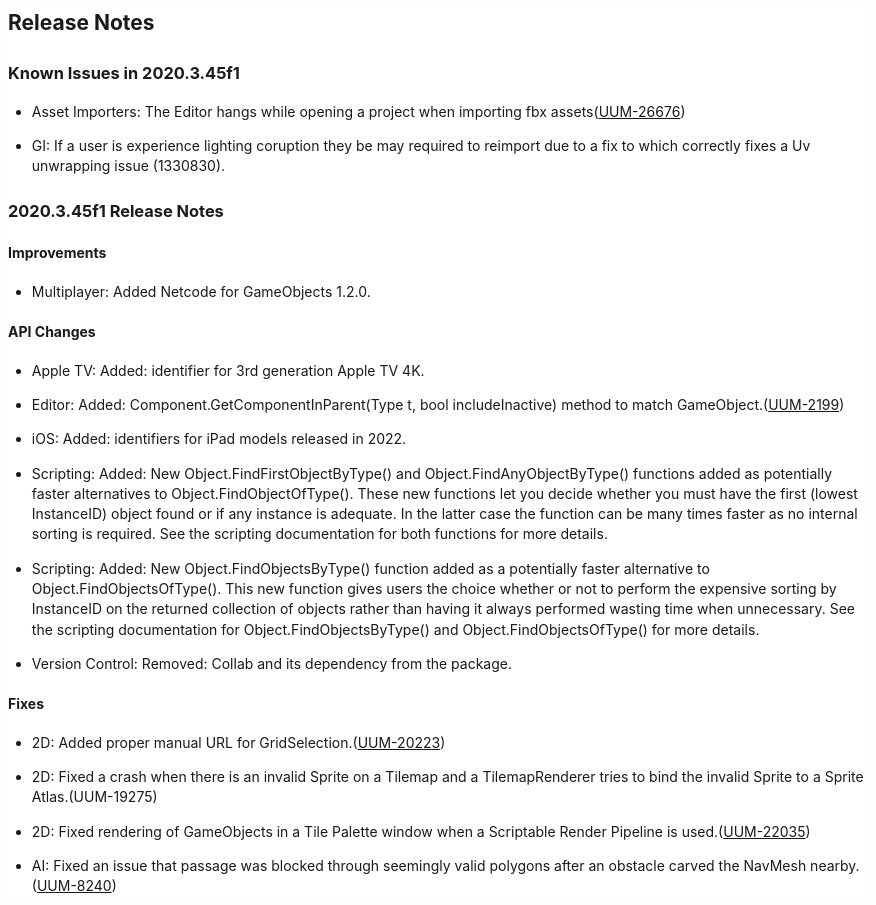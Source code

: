 ## Release Notes

### Known Issues in 2020.3.45f1

-   Asset Importers: The Editor hangs while opening a project when importing fbx assets([UUM-26676](https://issuetracker.unity3d.com/issues/the-editor-hangs-while-opening-a-project-when-importing-fbx-assets))

-   GI: If a user is experience lighting coruption they be may required to reimport due to a fix to which correctly fixes a Uv unwrapping issue (1330830).

### 2020.3.45f1 Release Notes

#### Improvements

-   Multiplayer: Added Netcode for GameObjects 1.2.0.

#### API Changes

-   Apple TV: Added: identifier for 3rd generation Apple TV 4K.

-   Editor: Added: Component.GetComponentInParent(Type t, bool includeInactive) method to match GameObject.([UUM-2199](https://issuetracker.unity3d.com/issues/backport-component-dot-getcomponentinparent-doesnt-have-an-overload-for-getting-components-of-inactive-objects))

-   iOS: Added: identifiers for iPad models released in 2022.

-   Scripting: Added: New Object.FindFirstObjectByType() and Object.FindAnyObjectByType() functions added as potentially faster alternatives to Object.FindObjectOfType(). These new functions let you decide whether you must have the first (lowest InstanceID) object found or if any instance is adequate. In the latter case the function can be many times faster as no internal sorting is required. See the scripting documentation for both functions for more details.

-   Scripting: Added: New Object.FindObjectsByType() function added as a potentially faster alternative to Object.FindObjectsOfType(). This new function gives users the choice whether or not to perform the expensive sorting by InstanceID on the returned collection of objects rather than having it always performed wasting time when unnecessary. See the scripting documentation for Object.FindObjectsByType() and Object.FindObjectsOfType() for more details.

-   Version Control: Removed: Collab and its dependency from the package.

#### Fixes

-   2D: Added proper manual URL for GridSelection.([UUM-20223](https://issuetracker.unity3d.com/issues/open-reference-for-grid-selection-help-button-opens-non-existing-page))

-   2D: Fixed a crash when there is an invalid Sprite on a Tilemap and a TilemapRenderer tries to bind the invalid Sprite to a Sprite Atlas.(UUM-19275)

-   2D: Fixed rendering of GameObjects in a Tile Palette window when a Scriptable Render Pipeline is used.([UUM-22035](https://issuetracker.unity3d.com/issues/tile-palette-preview-window-shows-pink-material))

-   AI: Fixed an issue that passage was blocked through seemingly valid polygons after an obstacle carved the NavMesh nearby.([UUM-8240](https://issuetracker.unity3d.com/issues/navmesh-navmeshobstacle-placed-near-the-edge-of-a-navmesh-causes-isolated-polygons-where-navmeshagents-can-get-stuck))
